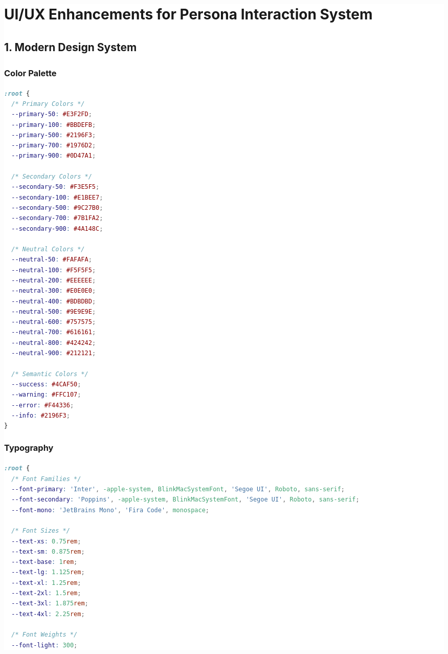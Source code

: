 # UI/UX Enhancements for Persona Interaction System

## 1. Modern Design System

### Color Palette
```css
:root {
  /* Primary Colors */
  --primary-50: #E3F2FD;
  --primary-100: #BBDEFB;
  --primary-500: #2196F3;
  --primary-700: #1976D2;
  --primary-900: #0D47A1;

  /* Secondary Colors */
  --secondary-50: #F3E5F5;
  --secondary-100: #E1BEE7;
  --secondary-500: #9C27B0;
  --secondary-700: #7B1FA2;
  --secondary-900: #4A148C;

  /* Neutral Colors */
  --neutral-50: #FAFAFA;
  --neutral-100: #F5F5F5;
  --neutral-200: #EEEEEE;
  --neutral-300: #E0E0E0;
  --neutral-400: #BDBDBD;
  --neutral-500: #9E9E9E;
  --neutral-600: #757575;
  --neutral-700: #616161;
  --neutral-800: #424242;
  --neutral-900: #212121;

  /* Semantic Colors */
  --success: #4CAF50;
  --warning: #FFC107;
  --error: #F44336;
  --info: #2196F3;
}
```

### Typography
```css
:root {
  /* Font Families */
  --font-primary: 'Inter', -apple-system, BlinkMacSystemFont, 'Segoe UI', Roboto, sans-serif;
  --font-secondary: 'Poppins', -apple-system, BlinkMacSystemFont, 'Segoe UI', Roboto, sans-serif;
  --font-mono: 'JetBrains Mono', 'Fira Code', monospace;

  /* Font Sizes */
  --text-xs: 0.75rem;
  --text-sm: 0.875rem;
  --text-base: 1rem;
  --text-lg: 1.125rem;
  --text-xl: 1.25rem;
  --text-2xl: 1.5rem;
  --text-3xl: 1.875rem;
  --text-4xl: 2.25rem;

  /* Font Weights */
  --font-light: 300;
```